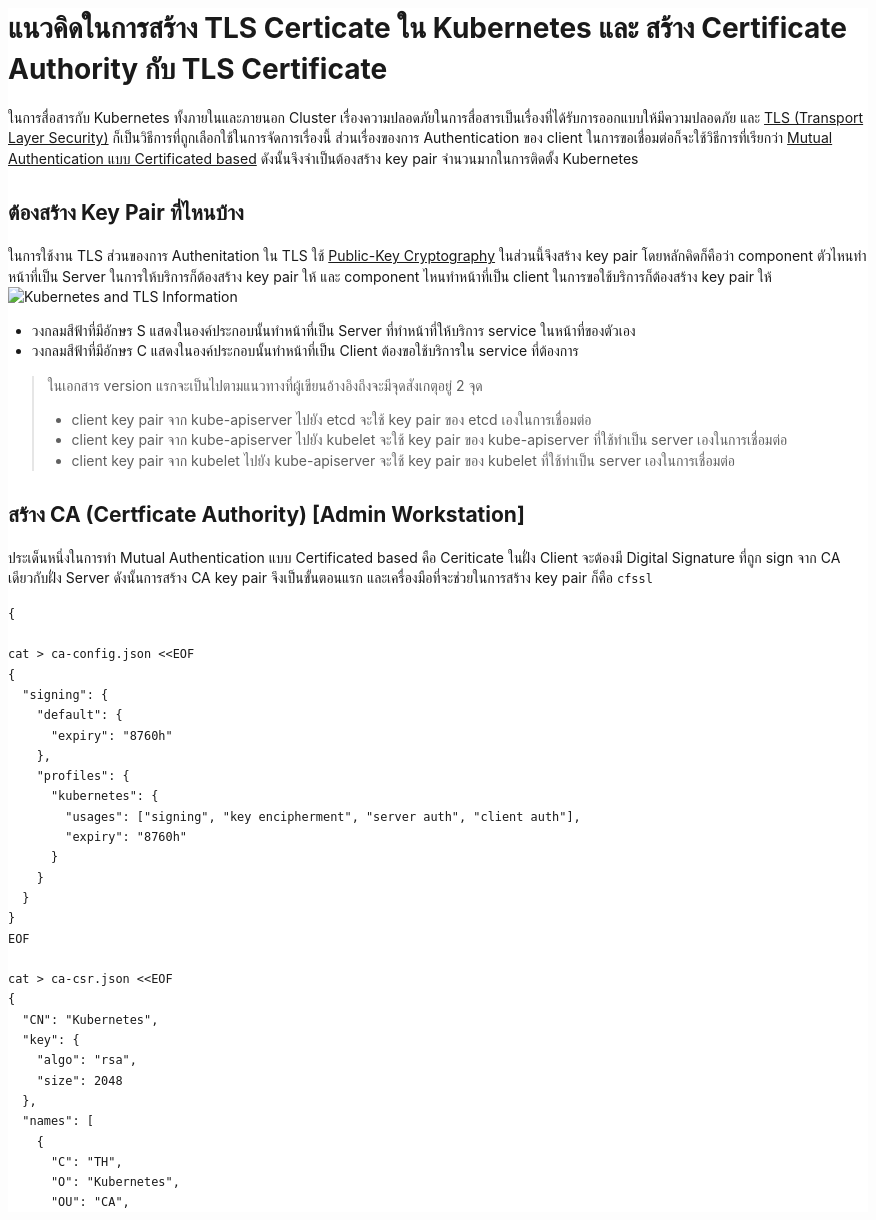 # แนวคิดในการสร้าง TLS Certicate ใน Kubernetes และ สร้าง Certificate Authority กับ TLS Certificate 
ในการสื่อสารกับ Kubernetes ทั้งภายในและภายนอก Cluster เรื่องความปลอดภัยในการสื่อสารเป็นเรื่องที่ได้รับการออกแบบให้มีความปลอดภัย และ [TLS (Transport Layer Security)](https://en.wikipedia.org/wiki/Transport_Layer_Security) ก็เป็นวิธีการที่ถูกเลือกใช้ในการจัดการเรื่องนี้ ส่วนเรื่องของการ Authentication ของ client ในการขอเชื่อมต่อก็จะใช้วิธีการที่เรียกว่า [Mutual Authentication แบบ Certificated based](https://en.wikipedia.org/wiki/Mutual_authentication) ดังนั้นจึงจำเป็นต้องสร้าง key pair จำนวนมากในการติดตั้ง Kubernetes
## ต้องสร้าง Key Pair ที่ไหนบ้าง 
ในการใช้งาน TLS ส่วนของการ Authenitation ใน TLS ใช้ [Public-Key Cryptography](https://en.wikipedia.org/wiki/Public-key_cryptography) ในส่วนนี้จึงสร้าง key pair โดยหลักคิดก็คือว่า component ตัวไหนทำหน้าที่เป็น Server ในการให้บริการก็ต้องสร้าง key pair ให้ และ component ไหนทำหน้าที่เป็น client ในการขอใช้บริการก็ต้องสร้าง key pair ให้
![Kubernetes and TLS Information](https://github.com/rdamrong/Kubernetes-The-Hard-Way-CentOS/blob/master/images/kube_tls_component2.png)
- วงกลมสีฟ้าที่มีอักษร S แสดงในองค์ประกอบนั้นทำหน้าที่เป็น Server ที่ทำหน้าที่ให้บริการ service ในหน้าที่ของตัวเอง
- วงกลมสีฟ้าที่มีอักษร C แสดงในองค์ประกอบนั้นทำหน้าที่เป็น Client ต้องขอใช้บริการใน service ที่ต้องการ
> ในเอกสาร version แรกจะเป็นไปตามแนวทางที่ผู้เขียนอ้างอิงถึงจะมีจุดสังเกตุอยู่ 2 จุด
> - client key pair จาก kube-apiserver ไปยัง etcd จะใช้ key pair ของ etcd เองในการเชื่อมต่อ
> - client key pair จาก kube-apiserver ไปยัง kubelet จะใช้ key pair ของ kube-apiserver ที่ใช้ทำเป็น server เองในการเชื่อมต่อ
> - client key pair จาก kubelet ไปยัง kube-apiserver จะใช้ key pair ของ kubelet ที่ใช้ทำเป็น server เองในการเชื่อมต่อ

## สร้าง CA (Certficate Authority) [Admin Workstation]
ประเด็นหนึ่งในการทำ Mutual Authentication แบบ Certificated based คือ Ceriticate ในฝั่ง Client จะต้องมี Digital Signature ที่ถูก sign จาก CA เดียวกับฝั่ง Server ดังนั้นการสร้าง CA key pair จึงเป็นขั้นตอนแรก และเครื่องมือที่จะช่วยในการสร้าง key pair ก็คือ `cfssl`
```
{

cat > ca-config.json <<EOF
{
  "signing": {
    "default": {
      "expiry": "8760h"
    },
    "profiles": {
      "kubernetes": {
        "usages": ["signing", "key encipherment", "server auth", "client auth"],
        "expiry": "8760h"
      }
    }
  }
}
EOF

cat > ca-csr.json <<EOF
{
  "CN": "Kubernetes",
  "key": {
    "algo": "rsa",
    "size": 2048
  },
  "names": [
    {
      "C": "TH",
      "O": "Kubernetes",
      "OU": "CA",
```